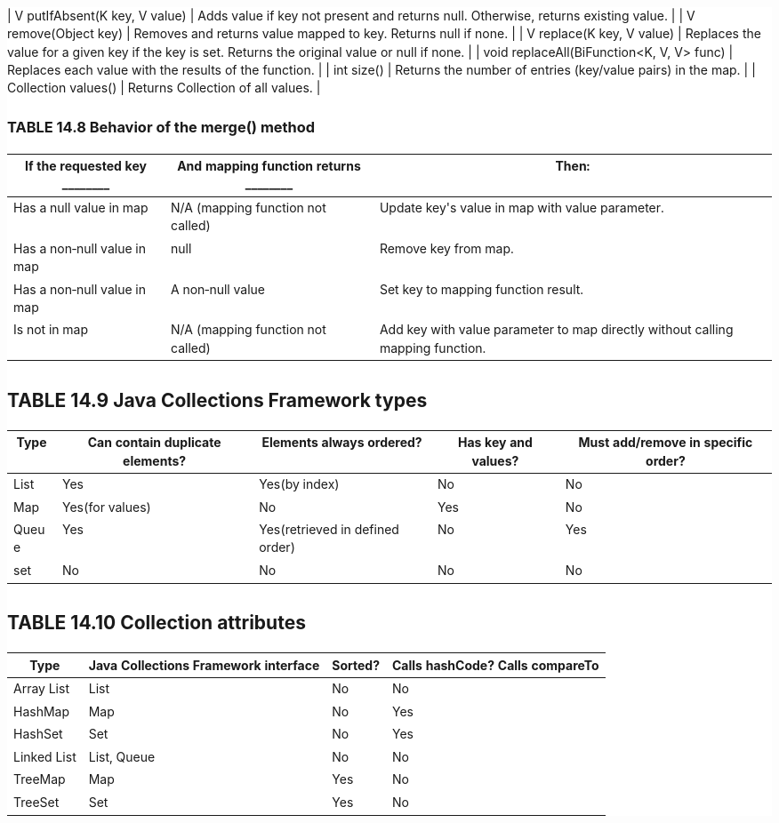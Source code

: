 | V putIfAbsent(K key, V value)                     | Adds value if key not present and returns null. Otherwise, returns existing value.                           |
| V remove(Object key)                              | Removes and returns value mapped to key. Returns null if none.                                               |
| V replace(K key, V value)                         | Replaces the value for a given key if the key is set. Returns the original value or null if none.            |
| void replaceAll(BiFunction<K, V, V> func)         | Replaces each value with the results of the function.                                                        | 
| int size()                                        | Returns the number of entries (key/value pairs) in the map.                                                  |
| Collection<V> values()                            | Returns Collection of all values.                                                                            |



### TABLE 14.8 Behavior of the merge() method
| If the requested key ________ | And mapping function returns ________ | Then:                                                                          |
|-------------------------------|---------------------------------------|--------------------------------------------------------------------------------|
| Has a null value in map       | N/A (mapping function not called)     | Update key's value in map with value parameter.                                |
| Has a non‐null value in map   | null                                  | Remove key from map.                                                           |
| Has a non‐null value in map   | A non‐null value                      | Set key to mapping function result.                                            |
| Is not in map                 | N/A (mapping function not called)     | Add key with value parameter to map directly without calling mapping function. |


## TABLE 14.9 Java Collections Framework types
| Type  | Can contain duplicate elements? | Elements always ordered?        | Has key and values? | Must add/remove in specific order? |
|-------|---------------------------------|---------------------------------|---------------------|------------------------------------|
| List  | Yes                             | Yes(by index)                   | No                  | No                                 |
| Map   | Yes(for values)                 | No                              | Yes                 | No                                 |
| Queue | Yes                             | Yes(retrieved in defined order) | No                  | Yes                                |
| set   | No                              | No                              | No                  | No                                 |


## TABLE 14.10 Collection attributes
| Type        | Java Collections Framework interface | Sorted? | Calls hashCode? Calls compareTo |
|-------------|--------------------------------------|---------|---------------------------------|
| Array List  | List                                 | No      | No                              | No|
| HashMap     | Map                                  | No      | Yes                             | No |
| HashSet     | Set                                  | No      | Yes                             | No |
| Linked List | List, Queue                          | No      | No                              | No |
| TreeMap     | Map                                  | Yes     | No                              | Yes |
| TreeSet     | Set                                  | Yes     | No                              | Yes |

